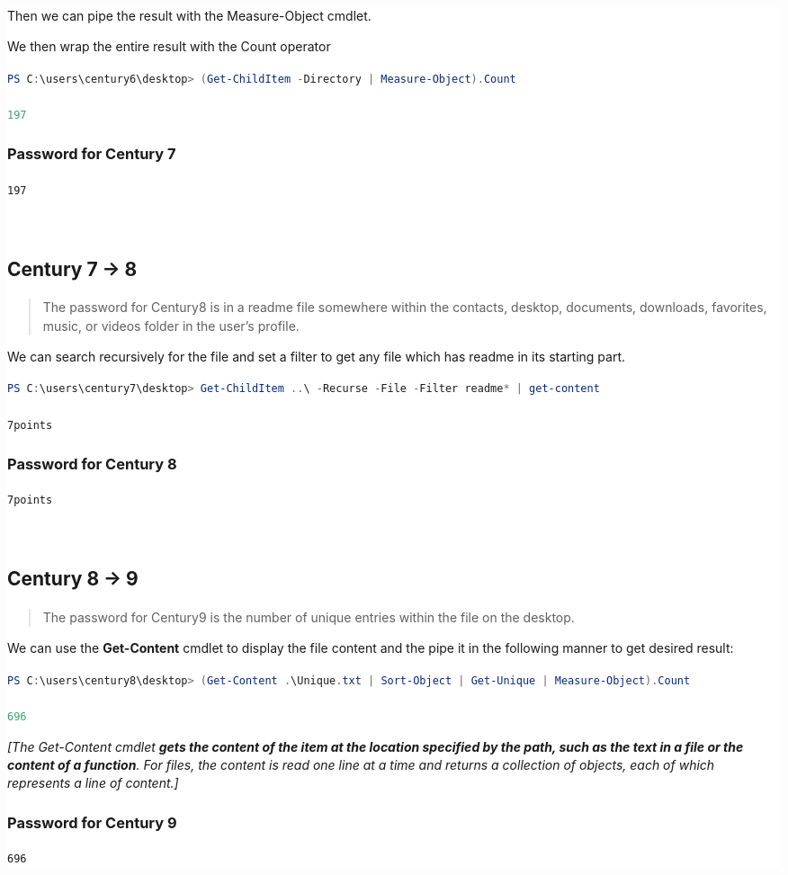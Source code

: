 Then we can pipe the result with the Measure-Object cmdlet.

We then wrap the entire result with the Count operator

```powershell
PS C:\users\century6\desktop> (Get-ChildItem -Directory | Measure-Object).Count

197
```

### Password for Century 7
```
197
```

&nbsp;

## Century 7 -> 8

> The password for Century8 is in a readme file somewhere within the contacts, desktop, documents, downloads, favorites, music, or videos folder in the user’s profile.

We can search recursively for the file and set a filter to get any file which has readme in its starting part.

```powershell
PS C:\users\century7\desktop> Get-ChildItem ..\ -Recurse -File -Filter readme* | get-content

7points
```

### Password for Century 8
```
7points
```

&nbsp;

## Century 8 -> 9

> The password for Century9 is the number of unique entries within the file on the desktop.

We can use the **Get-Content** cmdlet to display the file content and the pipe it in the following manner to get desired result:

```powershell
PS C:\users\century8\desktop> (Get-Content .\Unique.txt | Sort-Object | Get-Unique | Measure-Object).Count

696
```

_\[The Get-Content cmdlet **gets the content of the item at the location specified by the path, such as the text in a file or the content of a function**. For files, the content is read one line at a time and returns a collection of objects, each of which represents a line of content.]_

### Password for Century 9
```
696
```
